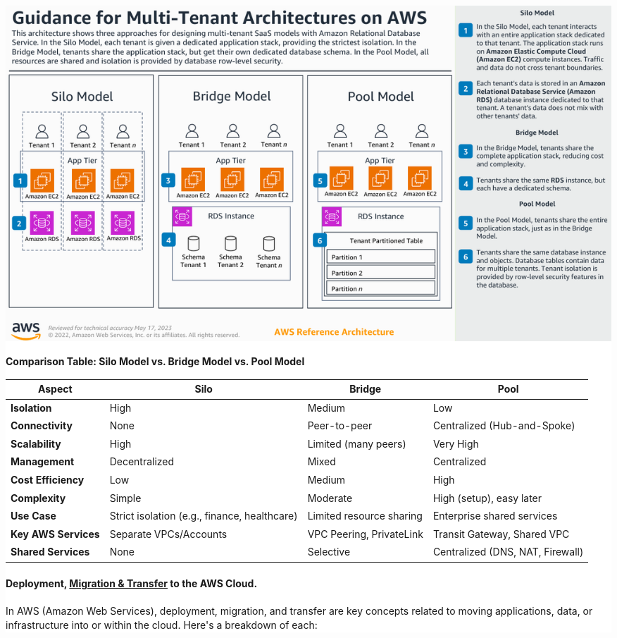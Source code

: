 ![Multi-Tenant Architectures](/img/multi-tenant-architectures.png)

**Comparison Table: Silo Model vs. Bridge Model vs. Pool Model**

| Aspect               | **Silo**                                     | **Bridge**               | **Pool**                         |
| -------------------- | -------------------------------------------- | ------------------------ | -------------------------------- |
| **Isolation**        | High                                         | Medium                   | Low                              |
| **Connectivity**     | None                                         | Peer-to-peer             | Centralized (Hub-and-Spoke)      |
| **Scalability**      | High                                         | Limited (many peers)     | Very High                        |
| **Management**       | Decentralized                                | Mixed                    | Centralized                      |
| **Cost Efficiency**  | Low                                          | Medium                   | High                             |
| **Complexity**       | Simple                                       | Moderate                 | High (setup), easy later         |
| **Use Case**         | Strict isolation (e.g., finance, healthcare) | Limited resource sharing | Enterprise shared services       |
| **Key AWS Services** | Separate VPCs/Accounts                       | VPC Peering, PrivateLink | Transit Gateway, Shared VPC      |
| **Shared Services**  | None                                         | Selective                | Centralized (DNS, NAT, Firewall) |

#### Deployment, [Migration & Transfer](https://docs.aws.amazon.com/whitepapers/latest/aws-overview/migration-services.html) to the AWS Cloud.

In AWS (Amazon Web Services), deployment, migration, and transfer are key concepts related to moving applications, data, or infrastructure into or within the cloud. Here's a breakdown of each:
